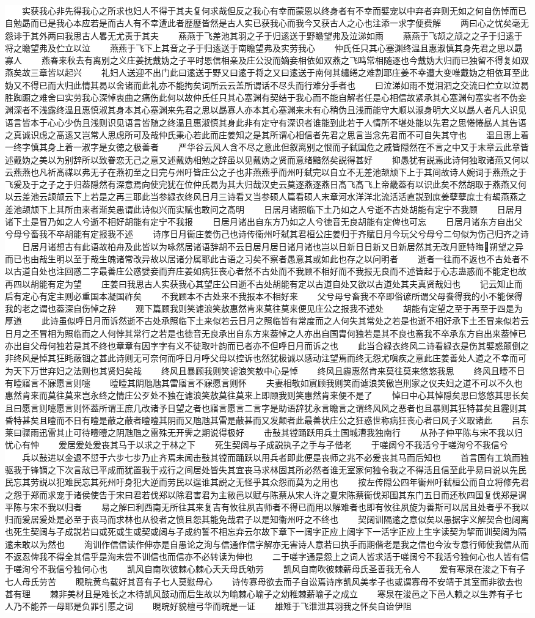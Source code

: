 　　实获我心非先得我心之所求也妇人不得于其夫复何求哉但反之我心有幸而蒙恩以终身者有不幸而嬖宠以中弃者弃则无如之何自伤悼而已自勉勗而已是我心本应若是而古人有不幸遭此者歴歴皆然是古人实已获我心而我今又获古人之心也注添一求字便费解
　　两曰心之忧矣毫无怨诽于其外两曰我思古人畧无尤责于其夫
　　燕燕于飞差池其羽之子于归逺送于野瞻望弗及泣涕如雨
　　燕燕于飞颉之颃之之子于归逺于将之瞻望弗及伫立以泣
　　燕燕于飞下上其音之子于归逺送于南瞻望弗及实劳我心
　　仲氏任只其心塞渊终温且惠淑慎其身先君之思以勗寡人
　　燕春来秋去有离别之义庄姜抚戴妫之子平时恩信相亲及庄公没而嫡妾相依如双燕之飞鸣常相随逐也今戴妫大归而已独留不得复如双燕矣故三章皆以起兴
　　礼妇人送迎不出门此曰逺送于野又曰逺于将之又曰逺送于南何其缱绻之难割耶庄姜不幸遭大变唯戴妫之相依耳至此妫又不得已而大归此情其曷以舍诸而此礼亦不能拘矣词所云云盖所谓话不尽头而行难分手者也
　　曰泣涕如雨不觉泪泗之交流曰伫立以泣曷胜踟蹰之难舍曰实劳我心深悼衷曲之痛伤此何以故仲氏任只其心塞渊有契结于我心而不能自解者任是心相信故紧承其心塞渊句塞实者不伪妾渊深者不浅露终温且惠慎淑其身本其心塞渊来先君之思以勗寡人亦本其心塞渊来未有心稍伪且浅而能守大顺以淑身明大义以勗人者凡人识见语言皆本于心心少伪且浅则识见语言皆随之终温且惠淑慎其身此非有定守有深识者谁能到此若于人情所不堪处能以先君之思惓惓勗人其告语之真诚识虑之髙逺又岂常人思虑所可及哉仲氏秉心若此而庄姜知之是其所谓心相信者先君之思言当念先君而不可自失其守也
　　温且惠上着一终字慎其身上着一淑字是女徳之极善者
　　严华谷云风人含不尽之意此但叙离别之恨而子弑国危之戚皆隠然在不言之中又于末章云此章皆述戴妫之美以为别辞所以致眷恋无己之意又述戴妫相勉之辞虽以见戴妫之贤而意绪黯然矣説得甚好
　　抑愚犹有説焉此诗何独取诸燕又何以云燕燕也凡祈髙禖以弗无子在燕初至之日完与州吁皆庄公之子也非燕燕乎而州吁弑完以自立不无差池颉颃下上于其间故诗人婉词于燕燕之于飞爰及于之子之于归葢隠然有深意焉向使完犹在位仲氏曷为其大归哉汉史云莫逐燕逐燕日髙飞髙飞上帝畿葢有以识此矣不然胡取于燕燕又何以云差池云颉颃云下上若是之再三耶此当参緑衣终风日月三诗看又当参硕人篇看硕人末章河水洋洋北流活活直説到庶姜孽孽庶士有朅燕燕之差池颉颃下上其所由来者渐矣愚谓此诗似兴而实赋也敢问之髙明
　　日居月诸照临下土乃如之人兮逝不古处胡能有定宁不我顾
　　日居月诸下土是冒乃如之人兮逝不相好胡能有定宁不我报
　　日居月诸出自东方乃如之人兮徳音无良胡能有定俾也可忘
　　日居月诸东方自出父兮母兮畜我不卒胡能有定报我不述
　　诗序日月衞庄姜伤己也诗传衞州吁弑其君桓公庄姜归于齐赋日月今玩父兮母兮二句似为伤己归齐之诗
　　日居月诸想古有此语故柏舟及此皆以为咏然居诸语辞胡不云日居月居日诸月诸也岂以日新日日新又日新居然其无改月匪特晦朔望之异而已也由哉生明以至于哉生魄诸常改异故以居诸分属耶此古语之习矣不察者愚意其或如此也存之以问明者
　　逝者一往而不返也不古处者不以古道自处也注回惑二字最善庄公惑嬖妾而弃庄姜如病狂丧心者然不古处而不我顾不相好而不我报无良而不述皆起于心志蛊惑而不能定也故再四以胡能有定为望
　　庄姜曰我思古人实获我心其望庄公曰逝不古处胡能有定以古道自处又欲以古道处其夫真贤哉妇也
　　记云知止而后有定心有定主则必重国本凝国祚矣
　　不我顾本不古处来不我报本不相好来
　　父兮母兮畜我不卒即俗谚所谓父母飬得我的小不能保得我的老之谓也葢深自伤悼之辞
　　观下篇顾我则笑谑浪笑敖惠然肯来莫往莫来便见庄公之报我不述处
　　胡能有定望之至于再至于四是为厚道
　　此诗虽似呼日月而诉然逝不古处承照临下土来似若云日月之照临皆有常度而之人何失其常处之若是也逝不相好承下土丕冒来似若云日月之丕冒相为照临而之人何悖其常行之若是也徳音无良承出自东方来葢悼之人亦出自国胄何独若是其不良也畜我不卒承东方自出来葢悼已亦出自父母何独若是其不终也章章有因字字有义不徒取叶韵而已者亦不但呼日月而诉之也
　　此当合緑衣终风二诗看緑衣是伤其嬖惑颠倒之非终风是悼其狂眊蔽锢之甚此诗则无可奈何而呼日月呼父母以控诉也然犹极诚以感动注望焉而终无怨尤嗔疾之意此庄姜善处人道之不幸而可为天下万世弃妇之法则也其贤妇矣哉
　　终风且暴顾我则笑谑浪笑敖中心是悼
　　终风且霾惠然肯来莫往莫来悠悠我思
　　终风且曀不日有曀寤言不寐愿言则嚏
　　曀曀其阴虺虺其雷寤言不寐愿言则怀
　　夫妻相敬如賔顾我则笑而谑浪笑傲岂刑家之仪夫妇之道不可以不久也惠然肯来而莫往莫来岂永终之情庄公歹处不独在谑浪笑敖莫往莫来上即顾我则笑惠然肯来便不是了
　　悼曰中心其悼隠矣思曰悠悠其思长矣且曰愿言则嚏愿言则怀葢所谓王庶几改诸予日望之者也寤言愿言二言字是助语辞犹永言瞻言之谓终风风之恶者也且暴则其狂特甚矣且霾则其昏特甚矣且曀而不日有曀是蔽之蔽者曀曀其阴而又虺虺其雷是蔽甚而又发颠者此最善状庄公之狂惑世称病狂丧心者曰风子义取诸此
　　吕东莱曰骤雨迅雷其止可待曀曀之阴虺虺之雷殊无开霁之期说得极好
　　击鼔其镗踊跃用兵土国城漕我独南行
　　从孙子仲平陈与宋不我以归忧心有忡
　　爰居爰处爰丧其马于以求之于林之下
　　死生契阔与子成説执子之手与子偕老
　　于嗟阔兮不我活兮于嗟洵兮不我信兮
　　兵以鼔进以金退不愆于六步七步乃止齐焉未闻击鼓其镗而踊跃以用兵者即此便是丧师之兆不必爰丧其马而后知也
　　首言国有工筑而独驱我于锋镝之下次言敌已平成而犹置我于戎行之间居处皆失其宜丧马求林固其所必然者谁无室家何独令我之不得活且信至此乎易曰说以先民民忘其劳説以犯难民忘其死州吁身犯大逆而劳民以逞谁其説之无怪乎其众怨而莫为之用也
　　按左传隠公四年衞州吁弑桓公而自立将修先君之怨于郑而求宠于诸侯使告于宋曰君若伐郑以除君害君为主敝邑以赋与陈蔡从宋人许之夏宋陈蔡衞伐郑围其东门五日而还秋四国复伐郑是谓平陈与宋不我以归者
　　易之解曰利西南无所往其来复吉有攸往夙吉师者不得已而用以解难者也即有攸往夙旋为善斯可以居且处者乎不我以归而爰居爰处是必至于丧马而求林也从役者之愤且怨其能免哉君子以是知衞州吁之不终也
　　契阔训隔逺之意似矣以愚据字义解契合也阔离也死生契阔与子成説若曰或死或生或契或阔与子成约誓不相忘弃云尔故下章下一阔字正应上阔字下一活字正应上生字读契为挈而训契阔为隔逺未敢以为然也
　　洵训作信信读作伸亦是自愚论之洵与信通作信字解亦无害诗人意若曰执手而期偕老是我之信也今汝专意行师使我信从而不返忍俾我不得全其信乎是洵未尝不训信也而信亦不必转读为伸也
　　二于嗟字通是怨上之词人皆求活于嗟阔兮不我活兮独何心也人皆有信于嗟洵兮不我信兮独何心也
　　凯风自南吹彼棘心棘心夭夭母氏劬劳
　　凯风自南吹彼棘薪母氏圣善我无令人
　　爰有寒泉在浚之下有子七人母氏劳苦
　　睍睆黄鸟载好其音有子七人莫慰母心
　　诗传寡母欲去而子自讼焉诗序凯风美孝子也或谓寡母不安靖于其室而非欲去也甚有理
　　棘非美材且是难长之木待凯风鼓动而后生故以为喻棘心喻子之幼稚棘薪喻子之成立
　　寒泉在浚邑之下邑人赖之以生养有子七人乃不能养一母耶是负罪引慝之词
　　睍睆好貌檀弓华而睆是一证
　　雄雉于飞泄泄其羽我之怀矣自诒伊阻